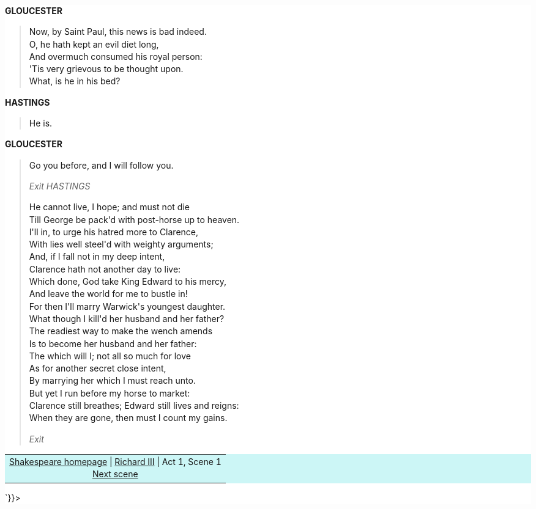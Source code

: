 <A NAME=speech30><b>GLOUCESTER</b></a>
<blockquote>
<A NAME=141>Now, by Saint Paul, this news is bad indeed.</A><br>
<A NAME=142>O, he hath kept an evil diet long,</A><br>
<A NAME=143>And overmuch consumed his royal person:</A><br>
<A NAME=144>'Tis very grievous to be thought upon.</A><br>
<A NAME=145>What, is he in his bed?</A><br>
</blockquote>

<A NAME=speech31><b>HASTINGS</b></a>
<blockquote>
<A NAME=146>He is.</A><br>
</blockquote>

<A NAME=speech32><b>GLOUCESTER</b></a>
<blockquote>
<A NAME=147>Go you before, and I will follow you.</A><br>
<p><i>Exit HASTINGS</i></p>
<A NAME=148>He cannot live, I hope; and must not die</A><br>
<A NAME=149>Till George be pack'd with post-horse up to heaven.</A><br>
<A NAME=150>I'll in, to urge his hatred more to Clarence,</A><br>
<A NAME=151>With lies well steel'd with weighty arguments;</A><br>
<A NAME=152>And, if I fall not in my deep intent,</A><br>
<A NAME=153>Clarence hath not another day to live:</A><br>
<A NAME=154>Which done, God take King Edward to his mercy,</A><br>
<A NAME=155>And leave the world for me to bustle in!</A><br>
<A NAME=156>For then I'll marry Warwick's youngest daughter.</A><br>
<A NAME=157>What though I kill'd her husband and her father?</A><br>
<A NAME=158>The readiest way to make the wench amends</A><br>
<A NAME=159>Is to become her husband and her father:</A><br>
<A NAME=160>The which will I; not all so much for love</A><br>
<A NAME=161>As for another secret close intent,</A><br>
<A NAME=162>By marrying her which I must reach unto.</A><br>
<A NAME=163>But yet I run before my horse to market:</A><br>
<A NAME=164>Clarence still breathes; Edward still lives and reigns:</A><br>
<A NAME=165>When they are gone, then must I count my gains.</A><br>
<p><i>Exit</i></p>
</blockquote>
<table width="100%" bgcolor="#CCF6F6">
<tr><td class="nav" align="center">
      <a href="/Shakespeare">Shakespeare homepage</A> 
    | <A href="/Shakespeare/richardiii/">Richard III</A> 
    | Act 1, Scene 1
   <br>
      <a href="richardiii.1.2.html">Next scene</A>
</table>

</body>
</html>


</div>`}}></div>